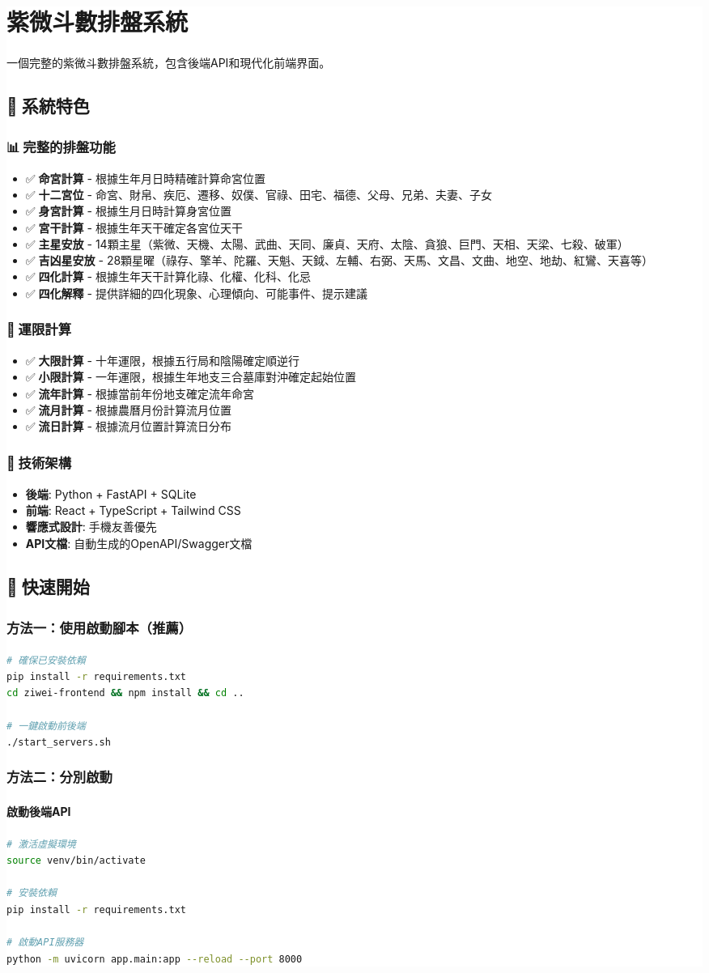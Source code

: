 # 紫微斗數排盤系統

一個完整的紫微斗數排盤系統，包含後端API和現代化前端界面。

## 🎯 系統特色

### 📊 完整的排盤功能
- ✅ **命宮計算** - 根據生年月日時精確計算命宮位置
- ✅ **十二宮位** - 命宮、財帛、疾厄、遷移、奴僕、官祿、田宅、福德、父母、兄弟、夫妻、子女
- ✅ **身宮計算** - 根據生月日時計算身宮位置
- ✅ **宮干計算** - 根據生年天干確定各宮位天干
- ✅ **主星安放** - 14顆主星（紫微、天機、太陽、武曲、天同、廉貞、天府、太陰、貪狼、巨門、天相、天梁、七殺、破軍）
- ✅ **吉凶星安放** - 28顆星曜（祿存、擎羊、陀羅、天魁、天鉞、左輔、右弼、天馬、文昌、文曲、地空、地劫、紅鸞、天喜等）
- ✅ **四化計算** - 根據生年天干計算化祿、化權、化科、化忌
- ✅ **四化解釋** - 提供詳細的四化現象、心理傾向、可能事件、提示建議

### 🔮 運限計算
- ✅ **大限計算** - 十年運限，根據五行局和陰陽確定順逆行
- ✅ **小限計算** - 一年運限，根據生年地支三合墓庫對沖確定起始位置
- ✅ **流年計算** - 根據當前年份地支確定流年命宮
- ✅ **流月計算** - 根據農曆月份計算流月位置
- ✅ **流日計算** - 根據流月位置計算流日分布

### 🌟 技術架構
- **後端**: Python + FastAPI + SQLite
- **前端**: React + TypeScript + Tailwind CSS
- **響應式設計**: 手機友善優先
- **API文檔**: 自動生成的OpenAPI/Swagger文檔

## 🚀 快速開始

### 方法一：使用啟動腳本（推薦）
```bash
# 確保已安裝依賴
pip install -r requirements.txt
cd ziwei-frontend && npm install && cd ..

# 一鍵啟動前後端
./start_servers.sh
```

### 方法二：分別啟動

#### 啟動後端API
```bash
# 激活虛擬環境
source venv/bin/activate

# 安裝依賴
pip install -r requirements.txt

# 啟動API服務器
python -m uvicorn app.main:app --reload --port 8000
```
